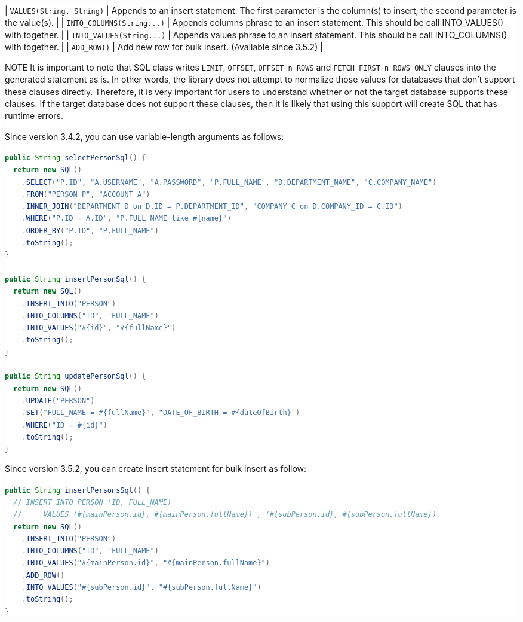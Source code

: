 | `VALUES(String, String)`                                                                                                                                                                                                                                                | Appends to an insert statement. The first parameter is the column(s) to insert, the second parameter is the value(s).                                                                                                                                                                                                |
| `INTO_COLUMNS(String...)`                                                                                                                                                                                                                                               | Appends columns phrase to an insert statement. This should be call INTO_VALUES() with together.                                                                                                                                                                                                                      |
| `INTO_VALUES(String...)`                                                                                                                                                                                                                                                | Appends values phrase to an insert statement. This should be call INTO_COLUMNS() with together.                                                                                                                                                                                                                      |
| `ADD_ROW()`                                                                                                                                                                                                                                                             | Add new row for bulk insert. (Available since 3.5.2)                                                                                                                                                                                                                                                                 |

<span class="label important">NOTE</span> It is important to note that SQL class writes `LIMIT`, `OFFSET`,
`OFFSET n ROWS` and `FETCH FIRST n ROWS ONLY` clauses into the generated statement as is. In other words, the library
does not attempt to normalize those values for databases that don’t support these clauses directly. Therefore, it is
very important for users to understand whether or not the target database supports these clauses. If the target database
does not support these clauses, then it is likely that using this support will create SQL that has runtime errors.

Since version 3.4.2, you can use variable-length arguments as follows:

```java
public String selectPersonSql() {
  return new SQL()
    .SELECT("P.ID", "A.USERNAME", "A.PASSWORD", "P.FULL_NAME", "D.DEPARTMENT_NAME", "C.COMPANY_NAME")
    .FROM("PERSON P", "ACCOUNT A")
    .INNER_JOIN("DEPARTMENT D on D.ID = P.DEPARTMENT_ID", "COMPANY C on D.COMPANY_ID = C.ID")
    .WHERE("P.ID = A.ID", "P.FULL_NAME like #{name}")
    .ORDER_BY("P.ID", "P.FULL_NAME")
    .toString();
}

public String insertPersonSql() {
  return new SQL()
    .INSERT_INTO("PERSON")
    .INTO_COLUMNS("ID", "FULL_NAME")
    .INTO_VALUES("#{id}", "#{fullName}")
    .toString();
}

public String updatePersonSql() {
  return new SQL()
    .UPDATE("PERSON")
    .SET("FULL_NAME = #{fullName}", "DATE_OF_BIRTH = #{dateOfBirth}")
    .WHERE("ID = #{id}")
    .toString();
}
```

Since version 3.5.2, you can create insert statement for bulk insert as follow:

```java
public String insertPersonsSql() {
  // INSERT INTO PERSON (ID, FULL_NAME)
  //     VALUES (#{mainPerson.id}, #{mainPerson.fullName}) , (#{subPerson.id}, #{subPerson.fullName})
  return new SQL()
    .INSERT_INTO("PERSON")
    .INTO_COLUMNS("ID", "FULL_NAME")
    .INTO_VALUES("#{mainPerson.id}", "#{mainPerson.fullName}")
    .ADD_ROW()
    .INTO_VALUES("#{subPerson.id}", "#{subPerson.fullName}")
    .toString();
}
```
